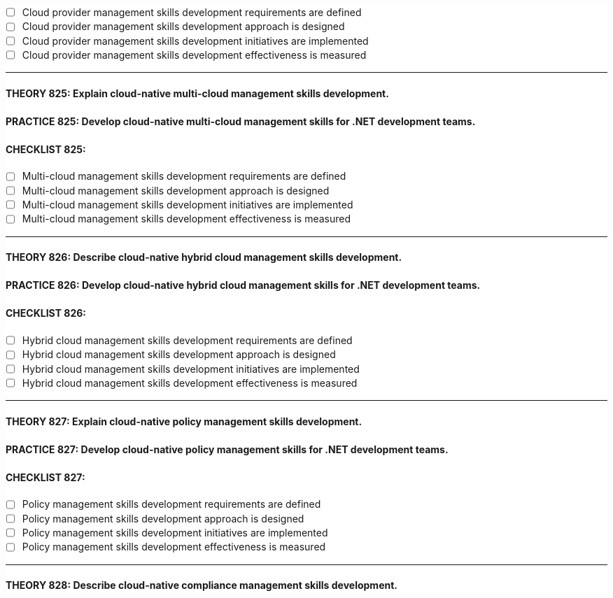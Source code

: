 - [ ] Cloud provider management skills development requirements are defined
- [ ] Cloud provider management skills development approach is designed
- [ ] Cloud provider management skills development initiatives are implemented
- [ ] Cloud provider management skills development effectiveness is measured

---

#### THEORY 825: Explain cloud-native multi-cloud management skills development.

#### PRACTICE 825: Develop cloud-native multi-cloud management skills for .NET development teams.

#### CHECKLIST 825:

- [ ] Multi-cloud management skills development requirements are defined
- [ ] Multi-cloud management skills development approach is designed
- [ ] Multi-cloud management skills development initiatives are implemented
- [ ] Multi-cloud management skills development effectiveness is measured

---

#### THEORY 826: Describe cloud-native hybrid cloud management skills development.

#### PRACTICE 826: Develop cloud-native hybrid cloud management skills for .NET development teams.

#### CHECKLIST 826:

- [ ] Hybrid cloud management skills development requirements are defined
- [ ] Hybrid cloud management skills development approach is designed
- [ ] Hybrid cloud management skills development initiatives are implemented
- [ ] Hybrid cloud management skills development effectiveness is measured

---

#### THEORY 827: Explain cloud-native policy management skills development.

#### PRACTICE 827: Develop cloud-native policy management skills for .NET development teams.

#### CHECKLIST 827:

- [ ] Policy management skills development requirements are defined
- [ ] Policy management skills development approach is designed
- [ ] Policy management skills development initiatives are implemented
- [ ] Policy management skills development effectiveness is measured

---

#### THEORY 828: Describe cloud-native compliance management skills development.
